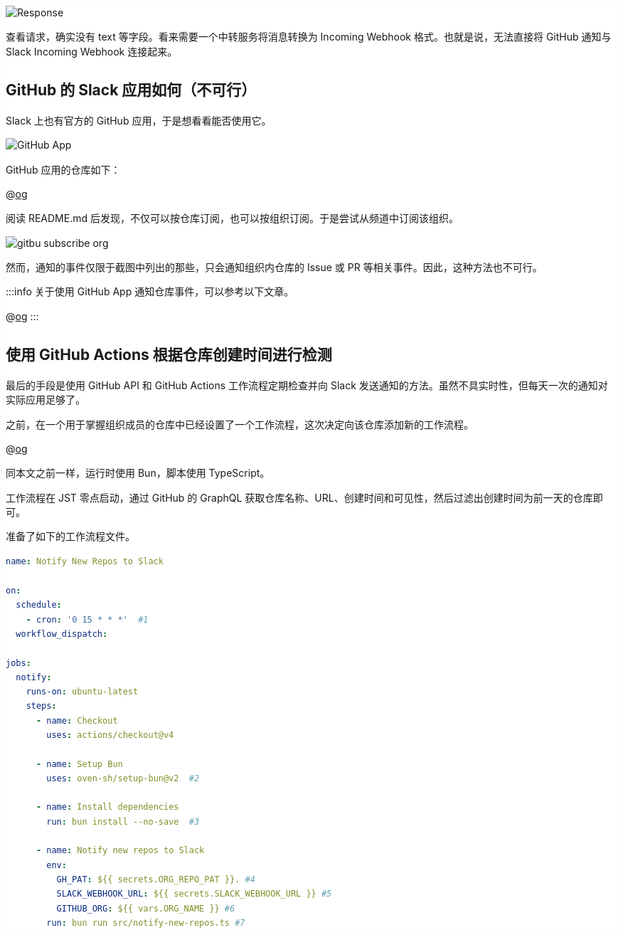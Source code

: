 ![Response](https://i.gyazo.com/d13a0366d469ecf66317d2bdb05d394d.png)

查看请求，确实没有 text 等字段。看来需要一个中转服务将消息转换为 Incoming Webhook 格式。也就是说，无法直接将 GitHub 通知与 Slack Incoming Webhook 连接起来。

## GitHub 的 Slack 应用如何（不可行）
Slack 上也有官方的 GitHub 应用，于是想看看能否使用它。

![GitHub App](https://i.gyazo.com/cb2b2d6683ff1d7c64fc958c0cac9294.png)

GitHub 应用的仓库如下：

@[og](https://github.com/integrations/slack)

阅读 README.md 后发现，不仅可以按仓库订阅，也可以按组织订阅。于是尝试从频道中订阅该组织。

![gitbu subscribe org](https://i.gyazo.com/7035e878746ca6366926555624b4ce7c.png)

然而，通知的事件仅限于截图中列出的那些，只会通知组织内仓库的 Issue 或 PR 等相关事件。因此，这种方法也不可行。

:::info
关于使用 GitHub App 通知仓库事件，可以参考以下文章。

@[og](/blogs/2022/12/12/notify-github-actions-workflow-to-slack/)
:::

## 使用 GitHub Actions 根据仓库创建时间进行检测
最后的手段是使用 GitHub API 和 GitHub Actions 工作流程定期检查并向 Slack 发送通知的方法。虽然不具实时性，但每天一次的通知对实际应用足够了。

之前，在一个用于掌握组织成员的仓库中已经设置了一个工作流程，这次决定向该仓库添加新的工作流程。

@[og](/blogs/2024/10/04/build-simple-github-org-admin-site/)

同本文之前一样，运行时使用 Bun，脚本使用 TypeScript。

工作流程在 JST 零点启动，通过 GitHub 的 GraphQL 获取仓库名称、URL、创建时间和可见性，然后过滤出创建时间为前一天的仓库即可。

准备了如下的工作流程文件。

```yaml
name: Notify New Repos to Slack

on:
  schedule:
    - cron: '0 15 * * *'  #1
  workflow_dispatch:

jobs:
  notify:
    runs-on: ubuntu-latest
    steps:
      - name: Checkout
        uses: actions/checkout@v4

      - name: Setup Bun
        uses: oven-sh/setup-bun@v2  #2

      - name: Install dependencies
        run: bun install --no-save  #3

      - name: Notify new repos to Slack
        env:
          GH_PAT: ${{ secrets.ORG_REPO_PAT }}. #4
          SLACK_WEBHOOK_URL: ${{ secrets.SLACK_WEBHOOK_URL }} #5
          GITHUB_ORG: ${{ vars.ORG_NAME }} #6
        run: bun run src/notify-new-repos.ts #7
```
